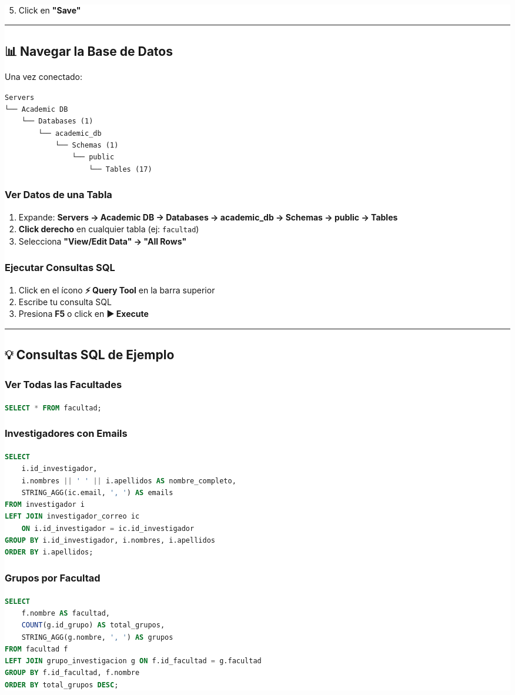 5. Click en **"Save"**

---

## 📊 Navegar la Base de Datos

Una vez conectado:

```
Servers
└── Academic DB
    └── Databases (1)
        └── academic_db
            └── Schemas (1)
                └── public
                    └── Tables (17)
```

### Ver Datos de una Tabla

1. Expande: **Servers → Academic DB → Databases → academic_db → Schemas → public → Tables**
2. **Click derecho** en cualquier tabla (ej: `facultad`)
3. Selecciona **"View/Edit Data" → "All Rows"**

### Ejecutar Consultas SQL

1. Click en el ícono **⚡ Query Tool** en la barra superior
2. Escribe tu consulta SQL
3. Presiona **F5** o click en **▶️ Execute**

---

## 💡 Consultas SQL de Ejemplo

### Ver Todas las Facultades
```sql
SELECT * FROM facultad;
```

### Investigadores con Emails
```sql
SELECT 
    i.id_investigador,
    i.nombres || ' ' || i.apellidos AS nombre_completo,
    STRING_AGG(ic.email, ', ') AS emails
FROM investigador i
LEFT JOIN investigador_correo ic 
    ON i.id_investigador = ic.id_investigador
GROUP BY i.id_investigador, i.nombres, i.apellidos
ORDER BY i.apellidos;
```

### Grupos por Facultad
```sql
SELECT 
    f.nombre AS facultad,
    COUNT(g.id_grupo) AS total_grupos,
    STRING_AGG(g.nombre, ', ') AS grupos
FROM facultad f
LEFT JOIN grupo_investigacion g ON f.id_facultad = g.facultad
GROUP BY f.id_facultad, f.nombre
ORDER BY total_grupos DESC;
```
